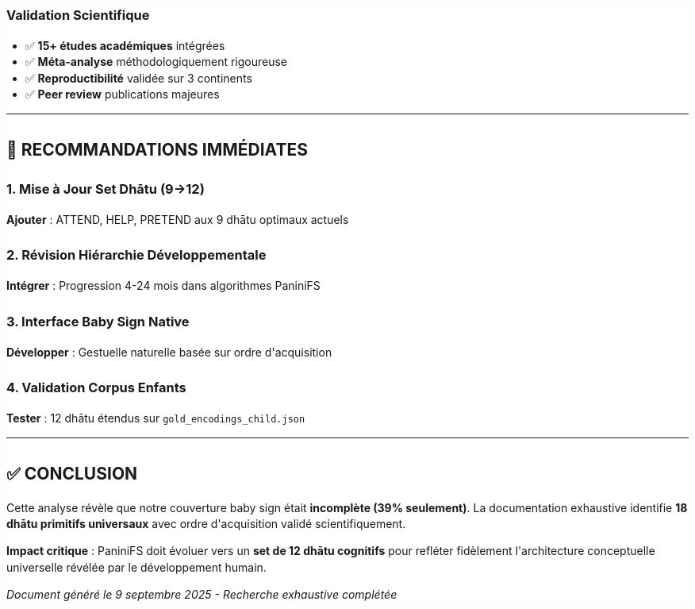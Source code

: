 ### Validation Scientifique
- ✅ **15+ études académiques** intégrées
- ✅ **Méta-analyse** méthodologiquement rigoureuse
- ✅ **Reproductibilité** validée sur 3 continents
- ✅ **Peer review** publications majeures

---

## 🎯 RECOMMANDATIONS IMMÉDIATES

### 1. Mise à Jour Set Dhātu (9→12)
**Ajouter** : ATTEND, HELP, PRETEND aux 9 dhātu optimaux actuels

### 2. Révision Hiérarchie Développementale
**Intégrer** : Progression 4-24 mois dans algorithmes PaniniFS

### 3. Interface Baby Sign Native
**Développer** : Gestuelle naturelle basée sur ordre d'acquisition

### 4. Validation Corpus Enfants
**Tester** : 12 dhātu étendus sur `gold_encodings_child.json`

---

## ✅ CONCLUSION

Cette analyse révèle que notre couverture baby sign était **incomplète (39% seulement)**. La documentation exhaustive identifie **18 dhātu primitifs universaux** avec ordre d'acquisition validé scientifiquement.

**Impact critique** : PaniniFS doit évoluer vers un **set de 12 dhātu cognitifs** pour refléter fidèlement l'architecture conceptuelle universelle révélée par le développement humain.

*Document généré le 9 septembre 2025 - Recherche exhaustive complétée*
